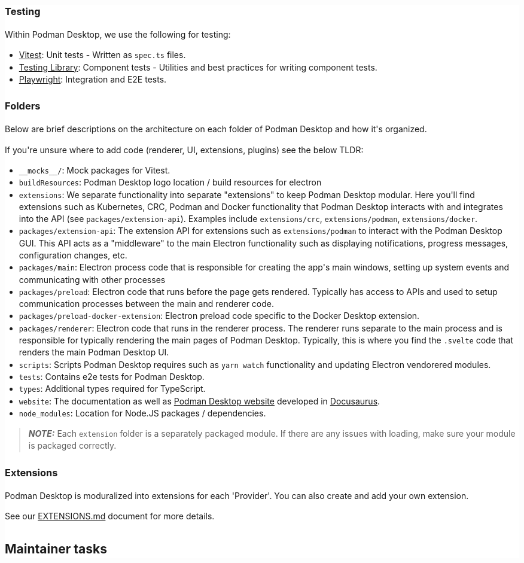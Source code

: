 ### Testing

Within Podman Desktop, we use the following for testing:

- [Vitest](https://vitest.dev/): Unit tests - Written as `spec.ts` files.
- [Testing Library](https://testing-library.com/): Component tests - Utilities and best practices for writing component tests.
- [Playwright](https://playwright.dev/): Integration and E2E tests.

### Folders

Below are brief descriptions on the architecture on each folder of Podman Desktop and how it's organized.

If you're unsure where to add code (renderer, UI, extensions, plugins) see the below TLDR:

- `__mocks__/`: Mock packages for Vitest.
- `buildResources`: Podman Desktop logo location / build resources for electron
- `extensions`: We separate functionality into separate "extensions" to keep Podman Desktop modular. Here you'll find extensions such as Kubernetes, CRC, Podman and Docker functionality that Podman Desktop interacts with and integrates into the API (see `packages/extension-api`). Examples include `extensions/crc`, `extensions/podman`, `extensions/docker`.
- `packages/extension-api`: The extension API for extensions such as `extensions/podman` to interact with the Podman Desktop GUI. This API acts as a "middleware" to the main Electron functionality such as displaying notifications, progress messages, configuration changes, etc.
- `packages/main`: Electron process code that is responsible for creating the app's main windows, setting up system events and communicating with other processes
- `packages/preload`: Electron code that runs before the page gets rendered. Typically has access to APIs and used to setup communication processes between the main and renderer code.
- `packages/preload-docker-extension`: Electron preload code specific to the Docker Desktop extension.
- `packages/renderer`: Electron code that runs in the renderer process. The renderer runs separate to the main process and is responsible for typically rendering the main pages of Podman Desktop. Typically, this is where you find the `.svelte` code that renders the main Podman Desktop UI.
- `scripts`: Scripts Podman Desktop requires such as `yarn watch` functionality and updating Electron vendorered modules.
- `tests`: Contains e2e tests for Podman Desktop.
- `types`: Additional types required for TypeScript.
- `website`: The documentation as well as [Podman Desktop website](https://podman-desktop.io) developed in [Docusaurus](https://docusaurus.io).
- `node_modules`: Location for Node.JS packages / dependencies.

> **_NOTE:_** Each `extension` folder is a separately packaged module. If there are any issues with loading, make sure your module is packaged correctly.

### Extensions

Podman Desktop is moduralized into extensions for each 'Provider'. You can also create and add your own extension.

See our [EXTENSIONS.md](/EXTENSIONS.md) document for more details.

## Maintainer tasks
